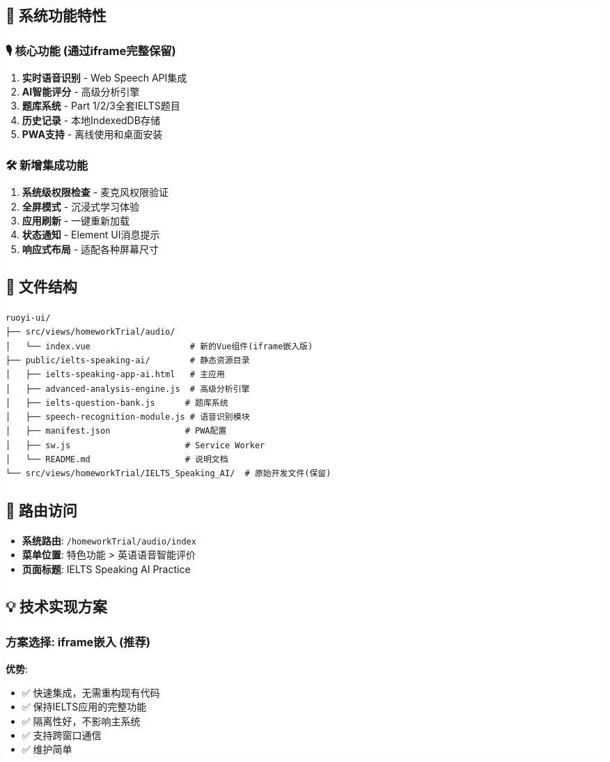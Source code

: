 ## 🚀 **系统功能特性**

### 🎙️ **核心功能** (通过iframe完整保留)
1. **实时语音识别** - Web Speech API集成
2. **AI智能评分** - 高级分析引擎
3. **题库系统** - Part 1/2/3全套IELTS题目
4. **历史记录** - 本地IndexedDB存储
5. **PWA支持** - 离线使用和桌面安装

### 🛠️ **新增集成功能**
1. **系统级权限检查** - 麦克风权限验证
2. **全屏模式** - 沉浸式学习体验
3. **应用刷新** - 一键重新加载
4. **状态通知** - Element UI消息提示
5. **响应式布局** - 适配各种屏幕尺寸

## 📁 **文件结构**

```
ruoyi-ui/
├── src/views/homeworkTrial/audio/
│   └── index.vue                    # 新的Vue组件(iframe嵌入版)
├── public/ielts-speaking-ai/        # 静态资源目录
│   ├── ielts-speaking-app-ai.html   # 主应用
│   ├── advanced-analysis-engine.js  # 高级分析引擎
│   ├── ielts-question-bank.js      # 题库系统
│   ├── speech-recognition-module.js # 语音识别模块
│   ├── manifest.json               # PWA配置
│   ├── sw.js                       # Service Worker
│   └── README.md                   # 说明文档
└── src/views/homeworkTrial/IELTS_Speaking_AI/  # 原始开发文件(保留)
```

## 🔗 **路由访问**

- **系统路由**: `/homeworkTrial/audio/index`  
- **菜单位置**: 特色功能 > 英语语音智能评价
- **页面标题**: IELTS Speaking AI Practice

## 💡 **技术实现方案**

### **方案选择**: iframe嵌入 (推荐)
**优势**:
- ✅ 快速集成，无需重构现有代码
- ✅ 保持IELTS应用的完整功能
- ✅ 隔离性好，不影响主系统
- ✅ 支持跨窗口通信
- ✅ 维护简单
